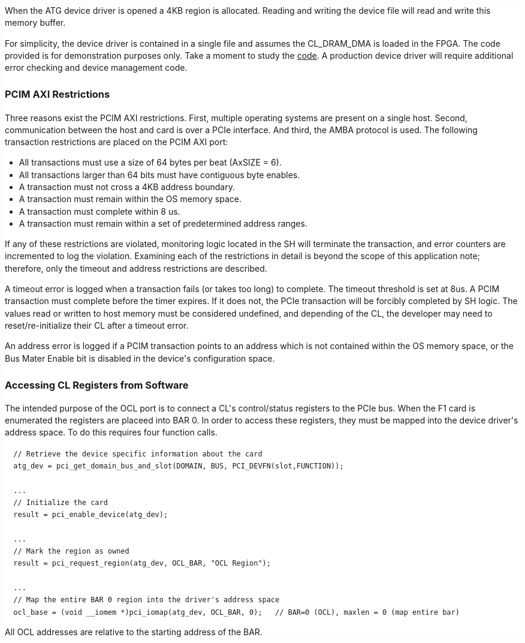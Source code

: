 When the ATG device driver is opened a 4KB region is allocated. Reading and writing the device file will read and write this memory buffer.
 
For simplicity, the device driver is contained in a single file and assumes the CL_DRAM_DMA is loaded in the FPGA. The code provided is for demonstration purposes only. Take a moment to study the [code](./f3fbb176cfa44bf73b4c201260f52f25#file-atg_driver-c). A production device driver will require additional error checking and device management code.

### PCIM AXI Restrictions

Three reasons exist the PCIM AXI restrictions. First, multiple operating systems are present on a single host. Second, communication between the host and card is over a PCIe interface. And third, the AMBA protocol is used. The following transaction restrictions are placed on the PCIM AXI port:
-	All transactions must use a size of 64 bytes per beat (AxSIZE = 6).
-	All transactions larger than 64 bits must have contiguous byte enables.
-	A transaction must not cross a 4KB address boundary.
-	A transaction must remain within the OS memory space.
-	A transaction must complete within 8 us.
-	A transaction must remain within a set of predetermined address ranges.

If any of these restrictions are violated, monitoring logic located in the SH will terminate the transaction, and error counters are incremented to log the violation.
Examining each of the restrictions in detail is beyond the scope of this application note; therefore, only the timeout and address restrictions are described.

A timeout error is logged when a transaction fails (or takes too long) to complete. The timeout threshold is set at 8us. A PCIM transaction must complete before the timer expires. If it does not, the PCIe transaction will be forcibly completed by SH logic. The values read or written to host memory must be considered undefined, and depending of the CL, the developer may need to reset/re-initialize their CL after a timeout error. 

An address error is logged if a PCIM transaction points to an address which is not contained within the OS memory space, or the Bus Mater Enable bit is disabled in the device's configuration space.

### Accessing CL Registers from Software

The intended purpose of the OCL port is to connect a CL's control/status registers to the PCIe bus. When the F1 card is enumerated the registers are placeed into BAR 0. In order to access these registers, they must be mapped into the device driver's address space. To do this requires four function calls.

```
  // Retrieve the device specific information about the card
  atg_dev = pci_get_domain_bus_and_slot(DOMAIN, BUS, PCI_DEVFN(slot,FUNCTION));

  ...
  // Initialize the card
  result = pci_enable_device(atg_dev);

  ...
  // Mark the region as owned
  result = pci_request_region(atg_dev, OCL_BAR, "OCL Region");

  ...
  // Map the entire BAR 0 region into the driver's address space
  ocl_base = (void __iomem *)pci_iomap(atg_dev, OCL_BAR, 0);   // BAR=0 (OCL), maxlen = 0 (map entire bar)

```
All OCL addresses are relative to the starting address of the BAR.

